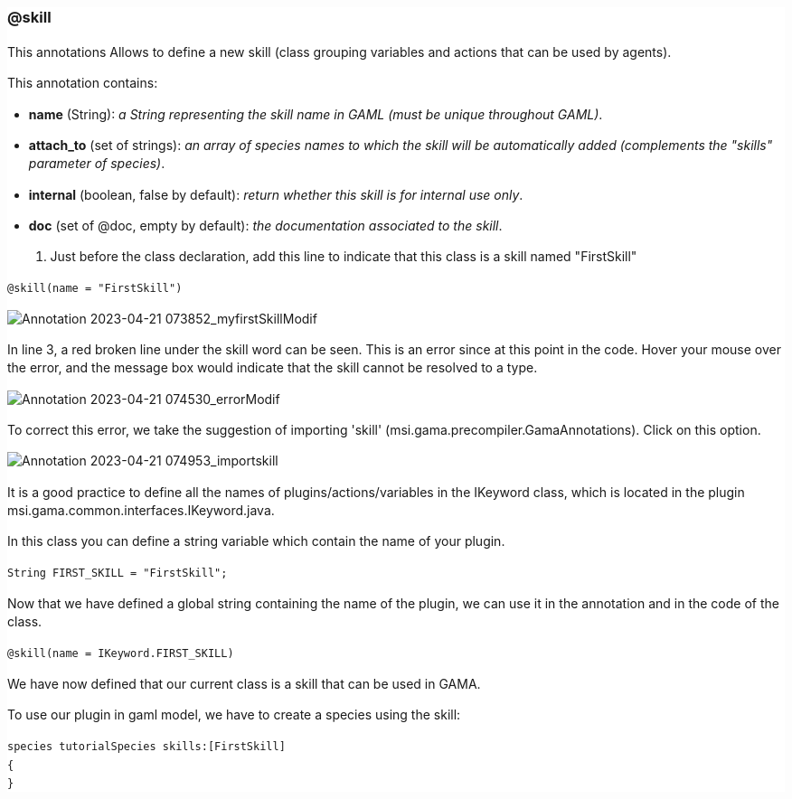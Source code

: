### @skill
This annotations Allows to define a new skill (class grouping variables and actions that can be used by agents).

This annotation contains:
* **name** (String): _a String representing the skill name in GAML (must be unique throughout GAML)_.
* **attach\_to** (set of strings): _an array of species names to which the skill will be automatically added (complements the "skills" parameter of species)_.
* **internal** (boolean, false by default): _return whether this skill is for internal use only_.
* **doc** (set of @doc, empty by default): _the documentation associated to the skill_.

    1. Just before the class declaration, add this line to indicate that this class is a skill named "FirstSkill"
 
 `@skill(name = "FirstSkill")`

![Annotation 2023-04-21 073852_myfirstSkillModif](https://user-images.githubusercontent.com/4437331/233549582-a911fc91-b5ae-4edb-b200-c019fcb15d1d.png)




In line 3, a red broken line under the skill word can be seen. This is an error since at this point in the code. Hover your mouse over the error, and the message box would indicate that the skill cannot be resolved to a type.

![Annotation 2023-04-21 074530_errorModif](https://user-images.githubusercontent.com/4437331/233550370-9481ff4f-8bf2-4ed6-aaf8-205b8a91d001.png)



To correct this error, we take the suggestion of importing 'skill' (msi.gama.precompiler.GamaAnnotations). Click on this option.

![Annotation 2023-04-21 074953_importskill](https://user-images.githubusercontent.com/4437331/233551037-ab339f1c-be52-42d9-8f33-f2b11f21cc3b.png)




It is a good practice to define all the names of plugins/actions/variables in the IKeyword class, which is located in the plugin msi.gama.common.interfaces.IKeyword.java.

In this class you can define a string variable which contain the name of your plugin.

`String FIRST_SKILL = "FirstSkill";`


Now that we have defined a global string containing the name of the plugin, we can use it in the annotation and in the code of the class.

`@skill(name = IKeyword.FIRST_SKILL)`

We have now defined that our current class is a skill that can be used in GAMA.

To use our plugin in gaml model, we have to create a species using the skill:

```gaml
species tutorialSpecies skills:[FirstSkill]
{
}
```
